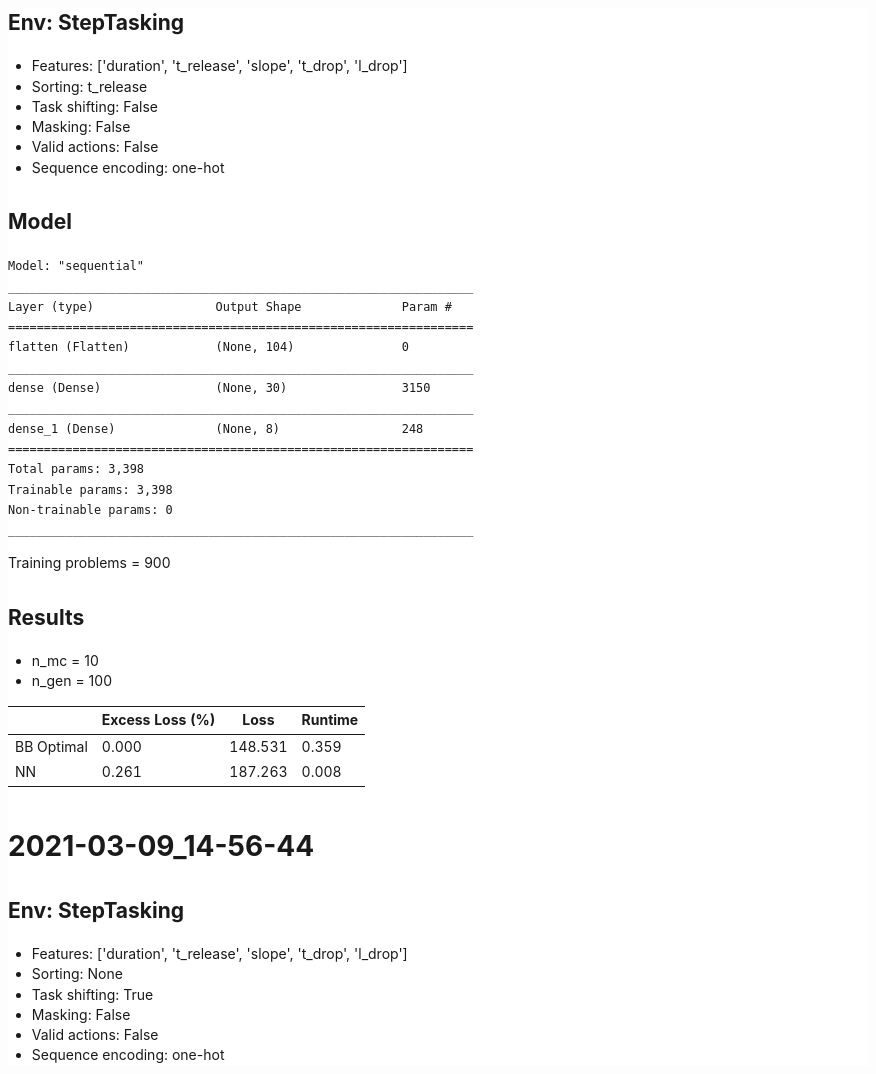 Env: StepTasking
---

- Features: ['duration', 't_release', 'slope', 't_drop', 'l_drop']
- Sorting: t_release
- Task shifting: False
- Masking: False
- Valid actions: False
- Sequence encoding: one-hot

Model
---
```
Model: "sequential"
_________________________________________________________________
Layer (type)                 Output Shape              Param #   
=================================================================
flatten (Flatten)            (None, 104)               0         
_________________________________________________________________
dense (Dense)                (None, 30)                3150      
_________________________________________________________________
dense_1 (Dense)              (None, 8)                 248       
=================================================================
Total params: 3,398
Trainable params: 3,398
Non-trainable params: 0
_________________________________________________________________
```

Training problems = 900

Results
---
- n_mc = 10
- n_gen = 100

|            |   Excess Loss (%) |    Loss |   Runtime |
|------------|-------------------|---------|-----------|
| BB Optimal |             0.000 | 148.531 |     0.359 |
| NN         |             0.261 | 187.263 |     0.008 |


# 2021-03-09_14-56-44

Env: StepTasking
---

- Features: ['duration', 't_release', 'slope', 't_drop', 'l_drop']
- Sorting: None
- Task shifting: True
- Masking: False
- Valid actions: False
- Sequence encoding: one-hot
